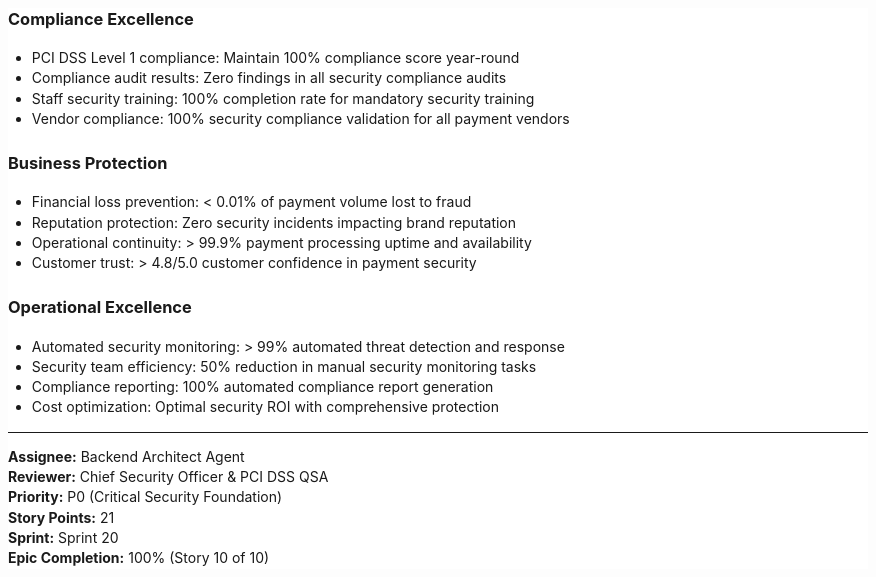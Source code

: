 ### Compliance Excellence
- PCI DSS Level 1 compliance: Maintain 100% compliance score year-round
- Compliance audit results: Zero findings in all security compliance audits
- Staff security training: 100% completion rate for mandatory security training
- Vendor compliance: 100% security compliance validation for all payment vendors

### Business Protection
- Financial loss prevention: < 0.01% of payment volume lost to fraud
- Reputation protection: Zero security incidents impacting brand reputation
- Operational continuity: > 99.9% payment processing uptime and availability
- Customer trust: > 4.8/5.0 customer confidence in payment security

### Operational Excellence
- Automated security monitoring: > 99% automated threat detection and response
- Security team efficiency: 50% reduction in manual security monitoring tasks  
- Compliance reporting: 100% automated compliance report generation
- Cost optimization: Optimal security ROI with comprehensive protection

---

**Assignee:** Backend Architect Agent  
**Reviewer:** Chief Security Officer & PCI DSS QSA  
**Priority:** P0 (Critical Security Foundation)  
**Story Points:** 21  
**Sprint:** Sprint 20  
**Epic Completion:** 100% (Story 10 of 10)